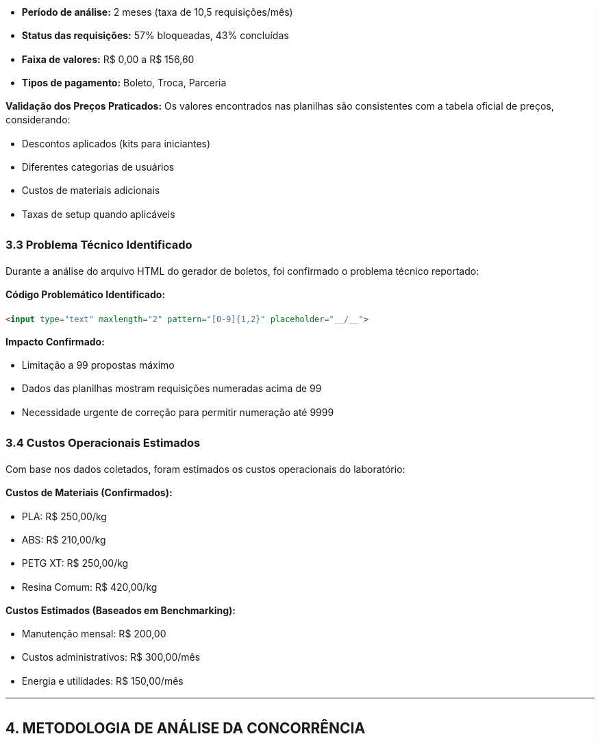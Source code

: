 - **Período de análise:** 2 meses (taxa de 10,5 requisições/mês)

- **Status das requisições:** 57% bloqueadas, 43% concluídas

- **Faixa de valores:** R$ 0,00 a R$ 156,60

- **Tipos de pagamento:** Boleto, Troca, Parceria

**Validação dos Preços Praticados:**
Os valores encontrados nas planilhas são consistentes com a tabela oficial de preços, considerando:

- Descontos aplicados (kits para iniciantes)

- Diferentes categorias de usuários

- Custos de materiais adicionais

- Taxas de setup quando aplicáveis

### 3.3 Problema Técnico Identificado

Durante a análise do arquivo HTML do gerador de boletos, foi confirmado o problema técnico reportado:

**Código Problemático Identificado:**

```html
<input type="text" maxlength="2" pattern="[0-9]{1,2}" placeholder="__/__">
```

**Impacto Confirmado:**

- Limitação a 99 propostas máximo

- Dados das planilhas mostram requisições numeradas acima de 99

- Necessidade urgente de correção para permitir numeração até 9999

### 3.4 Custos Operacionais Estimados

Com base nos dados coletados, foram estimados os custos operacionais do laboratório:

**Custos de Materiais (Confirmados):**

- PLA: R$ 250,00/kg

- ABS: R$ 210,00/kg

- PETG XT: R$ 250,00/kg

- Resina Comum: R$ 420,00/kg

**Custos Estimados (Baseados em Benchmarking):**

- Manutenção mensal: R$ 200,00

- Custos administrativos: R$ 300,00/mês

- Energia e utilidades: R$ 150,00/mês

---

## 4. METODOLOGIA DE ANÁLISE DA CONCORRÊNCIA

